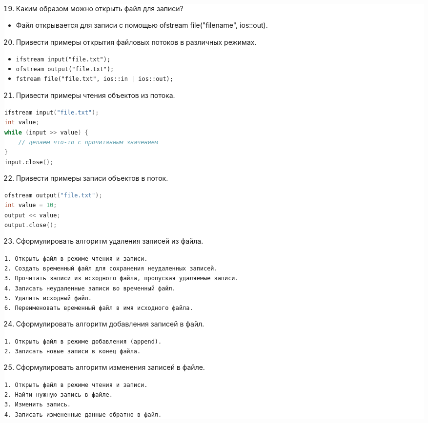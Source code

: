 19. Каким образом можно открыть файл для записи?

- Файл открывается для записи с помощью ofstream file("filename", ios::out).

20. Привести примеры открытия файловых потоков в различных режимах.

- `ifstream input("file.txt");`
- `ofstream output("file.txt");`
- `fstream file("file.txt", ios::in | ios::out);`

21. Привести примеры чтения объектов из потока.

```cpp
ifstream input("file.txt");
int value;
while (input >> value) {
    // делаем что-то с прочитанным значением
}
input.close();
```

22. Привести примеры записи объектов в поток.

```cpp
ofstream output("file.txt");
int value = 10;
output << value;
output.close();
```

23. Сформулировать алгоритм удаления записей из файла.

```
1. Открыть файл в режиме чтения и записи.
2. Создать временный файл для сохранения неудаленных записей.
3. Прочитать записи из исходного файла, пропуская удаляемые записи.
4. Записать неудаленные записи во временный файл.
5. Удалить исходный файл.
6. Переименовать временный файл в имя исходного файла.
```

24. Сформулировать алгоритм добавления записей в файл.

```
1. Открыть файл в режиме добавления (append).
2. Записать новые записи в конец файла.
```

25. Сформулировать алгоритм изменения записей в файле.

```
1. Открыть файл в режиме чтения и записи.
2. Найти нужную запись в файле.
3. Изменить запись.
4. Записать измененные данные обратно в файл.
```